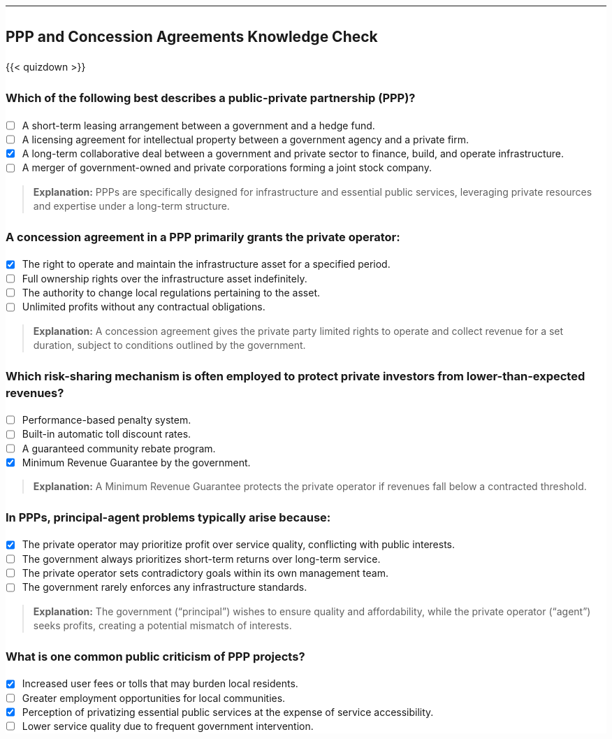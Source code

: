 --------------------------------------------------------------------------------

## PPP and Concession Agreements Knowledge Check

{{< quizdown >}}

### Which of the following best describes a public-private partnership (PPP)?
- [ ] A short-term leasing arrangement between a government and a hedge fund.
- [ ] A licensing agreement for intellectual property between a government agency and a private firm.
- [x] A long-term collaborative deal between a government and private sector to finance, build, and operate infrastructure.
- [ ] A merger of government-owned and private corporations forming a joint stock company.

> **Explanation:** PPPs are specifically designed for infrastructure and essential public services, leveraging private resources and expertise under a long-term structure.


### A concession agreement in a PPP primarily grants the private operator:
- [x] The right to operate and maintain the infrastructure asset for a specified period.
- [ ] Full ownership rights over the infrastructure asset indefinitely.
- [ ] The authority to change local regulations pertaining to the asset.
- [ ] Unlimited profits without any contractual obligations.

> **Explanation:** A concession agreement gives the private party limited rights to operate and collect revenue for a set duration, subject to conditions outlined by the government.


### Which risk-sharing mechanism is often employed to protect private investors from lower-than-expected revenues?
- [ ] Performance-based penalty system.
- [ ] Built-in automatic toll discount rates.
- [ ] A guaranteed community rebate program.
- [x] Minimum Revenue Guarantee by the government.

> **Explanation:** A Minimum Revenue Guarantee protects the private operator if revenues fall below a contracted threshold.


### In PPPs, principal-agent problems typically arise because:
- [x] The private operator may prioritize profit over service quality, conflicting with public interests.
- [ ] The government always prioritizes short-term returns over long-term service.
- [ ] The private operator sets contradictory goals within its own management team.
- [ ] The government rarely enforces any infrastructure standards.

> **Explanation:** The government (“principal”) wishes to ensure quality and affordability, while the private operator (“agent”) seeks profits, creating a potential mismatch of interests.


### What is one common public criticism of PPP projects?
- [x] Increased user fees or tolls that may burden local residents.
- [ ] Greater employment opportunities for local communities.
- [x] Perception of privatizing essential public services at the expense of service accessibility.
- [ ] Lower service quality due to frequent government intervention.
